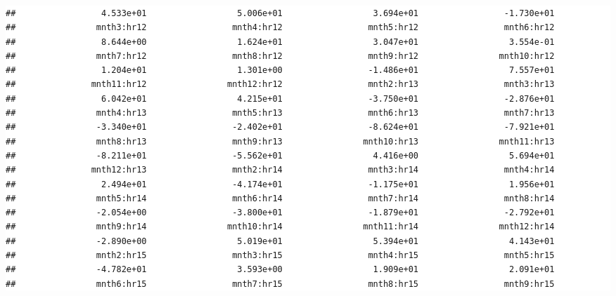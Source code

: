     ##                 4.533e+01                  5.006e+01                  3.694e+01                 -1.730e+01  
    ##                mnth3:hr12                 mnth4:hr12                 mnth5:hr12                 mnth6:hr12  
    ##                 8.644e+00                  1.624e+01                  3.047e+01                  3.554e-01  
    ##                mnth7:hr12                 mnth8:hr12                 mnth9:hr12                mnth10:hr12  
    ##                 1.204e+01                  1.301e+00                 -1.486e+01                  7.557e+01  
    ##               mnth11:hr12                mnth12:hr12                 mnth2:hr13                 mnth3:hr13  
    ##                 6.042e+01                  4.215e+01                 -3.750e+01                 -2.876e+01  
    ##                mnth4:hr13                 mnth5:hr13                 mnth6:hr13                 mnth7:hr13  
    ##                -3.340e+01                 -2.402e+01                 -8.624e+01                 -7.921e+01  
    ##                mnth8:hr13                 mnth9:hr13                mnth10:hr13                mnth11:hr13  
    ##                -8.211e+01                 -5.562e+01                  4.416e+00                  5.694e+01  
    ##               mnth12:hr13                 mnth2:hr14                 mnth3:hr14                 mnth4:hr14  
    ##                 2.494e+01                 -4.174e+01                 -1.175e+01                  1.956e+01  
    ##                mnth5:hr14                 mnth6:hr14                 mnth7:hr14                 mnth8:hr14  
    ##                -2.054e+00                 -3.800e+01                 -1.879e+01                 -2.792e+01  
    ##                mnth9:hr14                mnth10:hr14                mnth11:hr14                mnth12:hr14  
    ##                -2.890e+00                  5.019e+01                  5.394e+01                  4.143e+01  
    ##                mnth2:hr15                 mnth3:hr15                 mnth4:hr15                 mnth5:hr15  
    ##                -4.782e+01                  3.593e+00                  1.909e+01                  2.091e+01  
    ##                mnth6:hr15                 mnth7:hr15                 mnth8:hr15                 mnth9:hr15  